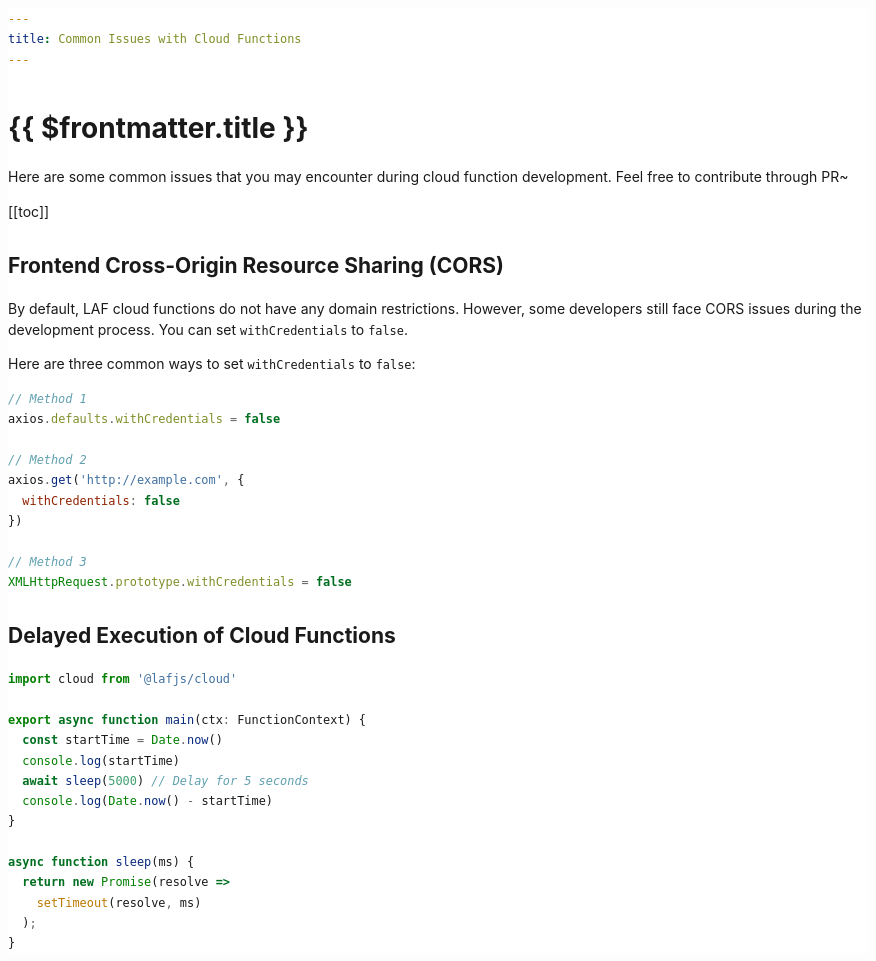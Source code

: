 ```yaml
---
title: Common Issues with Cloud Functions
---
```


# {{ $frontmatter.title }}

Here are some common issues that you may encounter during cloud function development. Feel free to contribute through PR~

[[toc]]

## Frontend Cross-Origin Resource Sharing (CORS)

By default, LAF cloud functions do not have any domain restrictions. However, some developers still face CORS issues during the development process. You can set `withCredentials` to `false`.

Here are three common ways to set `withCredentials` to `false`:

```js
// Method 1
axios.defaults.withCredentials = false

// Method 2
axios.get('http://example.com', {
  withCredentials: false 
})

// Method 3
XMLHttpRequest.prototype.withCredentials = false
```

## Delayed Execution of Cloud Functions

```typescript
import cloud from '@lafjs/cloud'

export async function main(ctx: FunctionContext) {
  const startTime = Date.now()
  console.log(startTime)
  await sleep(5000) // Delay for 5 seconds
  console.log(Date.now() - startTime)
}

async function sleep(ms) {
  return new Promise(resolve =>
    setTimeout(resolve, ms)
  );
}
```
